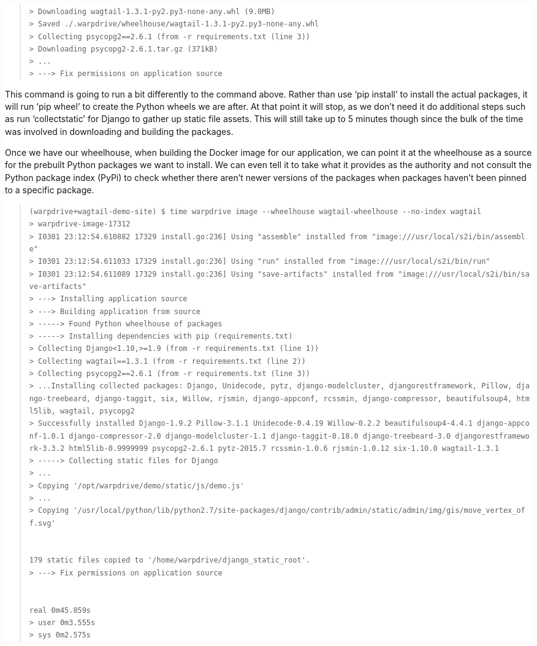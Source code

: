 >     > Downloading wagtail-1.3.1-py2.py3-none-any.whl (9.0MB)  
>     > Saved ./.warpdrive/wheelhouse/wagtail-1.3.1-py2.py3-none-any.whl  
>     > Collecting psycopg2==2.6.1 (from -r requirements.txt (line 3))  
>     > Downloading psycopg2-2.6.1.tar.gz (371kB)  
>     > ...  
>     > ---> Fix permissions on application source

This command is going to run a bit differently to the command above. Rather than use ‘pip install’ to install the actual packages, it will run ‘pip wheel’ to create the Python wheels we are after. At that point it will stop, as we don’t need it do additional steps such as run ‘collectstatic’ for Django to gather up static file assets. This will still take up to 5 minutes though since the bulk of the time was involved in downloading and building the packages.

Once we have our wheelhouse, when building the Docker image for our application, we can point it at the wheelhouse as a source for the prebuilt Python packages we want to install. We can even tell it to take what it provides as the authority and not consult the Python package index \(PyPi\) to check whether there aren’t newer versions of the packages when packages haven’t been pinned to a specific package.

> 
>     (warpdrive+wagtail-demo-site) $ time warpdrive image --wheelhouse wagtail-wheelhouse --no-index wagtail  
>     > warpdrive-image-17312  
>     > I0301 23:12:54.610882 17329 install.go:236] Using "assemble" installed from "image:///usr/local/s2i/bin/assemble"  
>     > I0301 23:12:54.611033 17329 install.go:236] Using "run" installed from "image:///usr/local/s2i/bin/run"  
>     > I0301 23:12:54.611089 17329 install.go:236] Using "save-artifacts" installed from "image:///usr/local/s2i/bin/save-artifacts"  
>     > ---> Installing application source  
>     > ---> Building application from source  
>     > -----> Found Python wheelhouse of packages  
>     > -----> Installing dependencies with pip (requirements.txt)  
>     > Collecting Django<1.10,>=1.9 (from -r requirements.txt (line 1))  
>     > Collecting wagtail==1.3.1 (from -r requirements.txt (line 2))  
>     > Collecting psycopg2==2.6.1 (from -r requirements.txt (line 3))  
>     > ...Installing collected packages: Django, Unidecode, pytz, django-modelcluster, djangorestframework, Pillow, django-treebeard, django-taggit, six, Willow, rjsmin, django-appconf, rcssmin, django-compressor, beautifulsoup4, html5lib, wagtail, psycopg2  
>     > Successfully installed Django-1.9.2 Pillow-3.1.1 Unidecode-0.4.19 Willow-0.2.2 beautifulsoup4-4.4.1 django-appconf-1.0.1 django-compressor-2.0 django-modelcluster-1.1 django-taggit-0.18.0 django-treebeard-3.0 djangorestframework-3.3.2 html5lib-0.9999999 psycopg2-2.6.1 pytz-2015.7 rcssmin-1.0.6 rjsmin-1.0.12 six-1.10.0 wagtail-1.3.1  
>     > -----> Collecting static files for Django  
>     > ...  
>     > Copying '/opt/warpdrive/demo/static/js/demo.js'  
>     > ...  
>     > Copying '/usr/local/python/lib/python2.7/site-packages/django/contrib/admin/static/admin/img/gis/move_vertex_off.svg'
>     
>     
>     179 static files copied to '/home/warpdrive/django_static_root'.  
>     > ---> Fix permissions on application source
>     
>     
>     real 0m45.859s  
>     > user 0m3.555s  
>     > sys 0m2.575s
